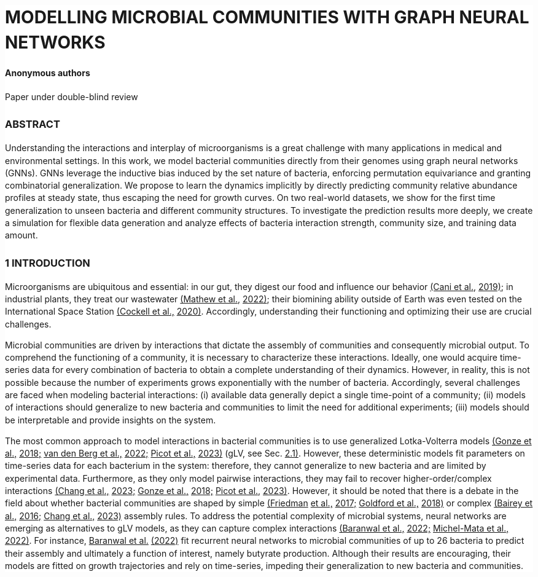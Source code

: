 # MODELLING MICROBIAL COMMUNITIES WITH GRAPH NEURAL NETWORKS

#### Anonymous authors

Paper under double-blind review

### ABSTRACT

Understanding the interactions and interplay of microorganisms is a great challenge with many applications in medical and environmental settings. In this work, we model bacterial communities directly from their genomes using graph neural networks (GNNs). GNNs leverage the inductive bias induced by the set nature of bacteria, enforcing permutation equivariance and granting combinatorial generalization. We propose to learn the dynamics implicitly by directly predicting community relative abundance profiles at steady state, thus escaping the need for growth curves. On two real-world datasets, we show for the first time generalization to unseen bacteria and different community structures. To investigate the prediction results more deeply, we create a simulation for flexible data generation and analyze effects of bacteria interaction strength, community size, and training data amount.

### 1 INTRODUCTION

Microorganisms are ubiquitous and essential: in our gut, they digest our food and influence our behavior [\(Cani et al.,](#page-9-0) [2019\)](#page-9-0); in industrial plants, they treat our wastewater [\(Mathew et al.,](#page-10-0) [2022\)](#page-10-0); their biomining ability outside of Earth was even tested on the International Space Station [\(Cockell et al.,](#page-9-1) [2020\)](#page-9-1). Accordingly, understanding their functioning and optimizing their use are crucial challenges.

Microbial communities are driven by interactions that dictate the assembly of communities and consequently microbial output. To comprehend the functioning of a community, it is necessary to characterize these interactions. Ideally, one would acquire time-series data for every combination of bacteria to obtain a complete understanding of their dynamics. However, in reality, this is not possible because the number of experiments grows exponentially with the number of bacteria. Accordingly, several challenges are faced when modeling bacterial interactions: (i) available data generally depict a single time-point of a community; (ii) models of interactions should generalize to new bacteria and communities to limit the need for additional experiments; (iii) models should be interpretable and provide insights on the system.

The most common approach to model interactions in bacterial communities is to use generalized Lotka-Volterra models [\(Gonze et al.,](#page-10-1) [2018;](#page-10-1) [van den Berg et al.,](#page-11-0) [2022;](#page-11-0) [Picot et al.,](#page-10-2) [2023\)](#page-10-2) (gLV, see Sec. [2.1\)](#page-1-0). However, these deterministic models fit parameters on time-series data for each bacterium in the system: therefore, they cannot generalize to new bacteria and are limited by experimental data. Furthermore, as they only model pairwise interactions, they may fail to recover higher-order/complex interactions [\(Chang et al.,](#page-9-2) [2023;](#page-9-2) [Gonze et al.,](#page-10-1) [2018;](#page-10-1) [Picot et al.,](#page-10-2) [2023\)](#page-10-2). However, it should be noted that there is a debate in the field about whether bacterial communities are shaped by simple [\(Friedman](#page-10-3) [et al.,](#page-10-3) [2017;](#page-10-3) [Goldford et al.,](#page-10-4) [2018\)](#page-10-4) or complex [\(Bairey et al.,](#page-9-3) [2016;](#page-9-3) [Chang et al.,](#page-9-2) [2023\)](#page-9-2) assembly rules. To address the potential complexity of microbial systems, neural networks are emerging as alternatives to gLV models, as they can capture complex interactions [\(Baranwal et al.,](#page-9-4) [2022;](#page-9-4) [Michel-Mata et al.,](#page-10-5) [2022\)](#page-10-5). For instance, [Baranwal et al.](#page-9-4) [\(2022\)](#page-9-4) fit recurrent neural networks to microbial communities of up to 26 bacteria to predict their assembly and ultimately a function of interest, namely butyrate production. Although their results are encouraging, their models are fitted on growth trajectories and rely on time-series, impeding their generalization to new bacteria and communities.
